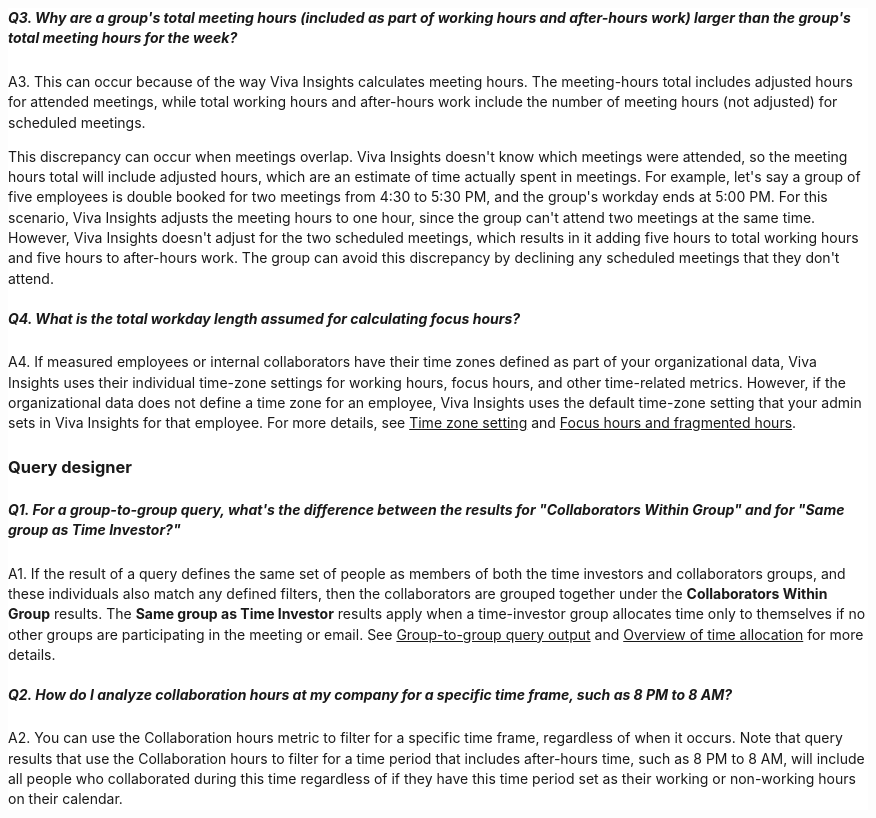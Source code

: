 ##### Q3. Why are a group's total meeting hours (included as part of working hours and after-hours work) larger than the group's total meeting hours for the week?

A3. This can occur because of the way Viva Insights calculates meeting hours. The meeting-hours total includes adjusted hours for attended meetings, while total working hours and after-hours work include the number of meeting hours (not adjusted) for scheduled meetings.

This discrepancy can occur when meetings overlap. Viva Insights doesn't know which meetings were attended, so the meeting hours total will include adjusted hours, which are an estimate of time actually spent in meetings. For example, let's say a group of five employees is double booked for two meetings from 4:30 to 5:30 PM, and the group's workday ends at 5:00 PM. For this scenario, Viva Insights adjusts the meeting hours to one hour, since the group can't attend two meetings at the same time. However, Viva Insights doesn't adjust for the two scheduled meetings, which results in it adding five hours to total working hours and five hours to after-hours work. The group can avoid this discrepancy by declining any scheduled meetings that they don't attend.

##### Q4. What is the total workday length assumed for calculating focus hours?

A4. If measured employees or internal collaborators have their time zones defined as part of your organizational data, Viva Insights uses their individual time-zone settings for working hours, focus hours, and other time-related metrics. However, if the organizational data does not define a time zone for an employee, Viva Insights uses the default time-zone setting that your admin sets in Viva Insights for that employee. For more details, see [Time zone setting](/viva/insights/use/system-defaults?toc=/viva/insights/use/toc.json&bc=/viva/insights/breadcrumb/toc.json) and [Focus hours and fragmented hours](/viva/insights/use/explore-metrics-week-life?toc=/viva/insights/use/toc.json&bc=/viva/insights/breadcrumb/toc.json#focus-hours-and-fragmented-hours).

### Query designer

##### Q1. For a group-to-group query, what's the difference between the results for "Collaborators Within Group" and for "Same group as Time Investor?"

A1.  If the result of a query defines the same set of people as members of both the time investors and collaborators groups, and these individuals also match any defined filters, then the collaborators are grouped together under the **Collaborators Within Group** results. The **Same group as Time Investor** results apply when a time-investor group allocates time only to themselves if no other groups are participating in the meeting or email. See [Group-to-group query output](/viva/insights/use/csv-query-output-file?toc=/viva/insights/use/toc.json&bc=/viva/insights/breadcrumb/toc.json#group-to-group-query-output) and [Overview of time allocation](/viva/insights/tutorials/group-to-group-queries?toc=/viva/insights/use/toc.json&bc=/viva/insights/breadcrumb/toc.json#overview-of-time-allocation) for more details.

##### Q2. How do I analyze collaboration hours at my company for a specific time frame, such as 8 PM to 8 AM?

A2. You can use the Collaboration hours metric to filter for a specific time frame, regardless of when it occurs. Note that query results that use the Collaboration hours to filter for a time period that includes after-hours time, such as 8 PM to 8 AM, will include all people who collaborated during this time regardless of if they have this time period set as their working or non-working hours on their calendar.

